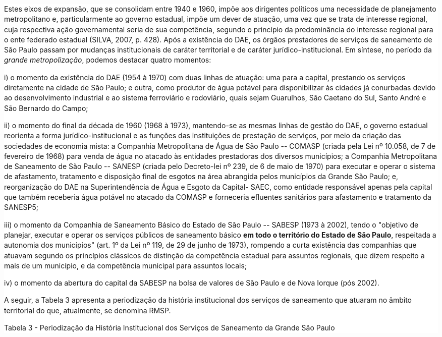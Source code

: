 Estes eixos de expansão, que se consolidam entre 1940 e 1960, impõe aos
dirigentes políticos uma necessidade de planejamento metropolitano e,
particularmente ao governo estadual, impõe um dever de atuação, uma vez
que se trata de interesse regional, cuja respectiva ação governamental
seria de sua competência, segundo o princípio da predominância do
interesse regional para o ente federado estadual (SILVA, 2007, p. 428).
Após a existência do DAE, os órgãos prestadores de serviços de
saneamento de São Paulo passam por mudanças institucionais de caráter
territorial e de caráter jurídico-institucional. Em síntese, no período
da *grande metropolização*, podemos destacar quatro momentos:

i)  o momento da existência do DAE (1954 à 1970) com duas linhas de
    atuação: uma para a capital, prestando os serviços diretamente na
    cidade de São Paulo; e outra, como produtor de água potável para
    disponibilizar às cidades já conurbadas devido ao desenvolvimento
    industrial e ao sistema ferroviário e rodoviário, quais sejam
    Guarulhos, São Caetano do Sul, Santo André e São Bernardo do Campo;

ii) o momento do final da década de 1960 (1968 à 1973), mantendo-se as
    mesmas linhas de gestão do DAE, o governo estadual reorienta a forma
    jurídico-institucional e as funções das instituições de prestação de
    serviços, por meio da criação das sociedades de economia mista: a
    Companhia Metropolitana de Água de São Paulo -- COMASP (criada pela
    Lei nº 10.058, de 7 de fevereiro de 1968) para venda de água no
    atacado às entidades prestadoras dos diversos municípios; a
    Companhia Metropolitana de Saneamento de São Paulo -- SANESP (criada
    pelo Decreto-lei nº 239, de 6 de maio de 1970) para executar e
    operar o sistema de afastamento, tratamento e disposição final de
    esgotos na área abrangida pelos municípios da Grande São Paulo; e,
    reorganização do DAE na Superintendência de Água e Esgoto da
    Capital- SAEC, como entidade responsável apenas pela capital que
    também receberia água potável no atacado da COMASP e forneceria
    efluentes sanitários para afastamento e tratamento da SANESP5;

iii) o momento da Companhia de Saneamento Básico do Estado de São Paulo
     -- SABESP (1973 à 2002), tendo o "objetivo de planejar, executar e
     operar os serviços públicos de saneamento básico **em todo o
     território do Estado de São Paulo**, respeitada a autonomia dos
     municípios" (art. 1º da Lei nº 119, de 29 de junho de 1973),
     rompendo a curta existência das companhias que atuavam segundo os
     princípios clássicos de distinção da competência estadual para
     assuntos regionais, que dizem respeito a mais de um município, e da
     competência municipal para assuntos locais;

iv) o momento da abertura do capital da SABESP na bolsa de valores de
    São Paulo e de Nova Iorque (pós 2002).

A seguir, a Tabela 3 apresenta a periodização da história institucional
dos serviços de saneamento que atuaram no âmbito territorial do que,
atualmente, se denomina RMSP.

Tabela 3 - Periodização da História Institucional dos Serviços de
Saneamento da Grande São Paulo
